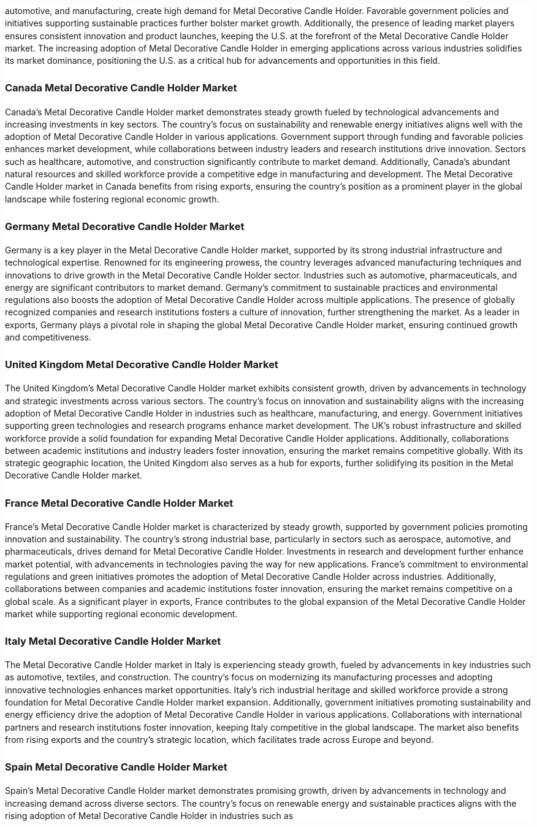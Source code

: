 automotive, and manufacturing, create high demand for Metal Decorative Candle Holder. Favorable government policies and initiatives supporting sustainable practices further bolster market growth. Additionally, the presence of leading market players ensures consistent innovation and product launches, keeping the U.S. at the forefront of the Metal Decorative Candle Holder market. The increasing adoption of Metal Decorative Candle Holder in emerging applications across various industries solidifies its market dominance, positioning the U.S. as a critical hub for advancements and opportunities in this field.</p><h3>Canada Metal Decorative Candle Holder Market</h3><p>Canada&rsquo;s Metal Decorative Candle Holder market demonstrates steady growth fueled by technological advancements and increasing investments in key sectors. The country&rsquo;s focus on sustainability and renewable energy initiatives aligns well with the adoption of Metal Decorative Candle Holder in various applications. Government support through funding and favorable policies enhances market development, while collaborations between industry leaders and research institutions drive innovation. Sectors such as healthcare, automotive, and construction significantly contribute to market demand. Additionally, Canada&rsquo;s abundant natural resources and skilled workforce provide a competitive edge in manufacturing and development. The Metal Decorative Candle Holder market in Canada benefits from rising exports, ensuring the country&rsquo;s position as a prominent player in the global landscape while fostering regional economic growth.</p><h3>Germany Metal Decorative Candle Holder Market</h3><p>Germany is a key player in the Metal Decorative Candle Holder market, supported by its strong industrial infrastructure and technological expertise. Renowned for its engineering prowess, the country leverages advanced manufacturing techniques and innovations to drive growth in the Metal Decorative Candle Holder sector. Industries such as automotive, pharmaceuticals, and energy are significant contributors to market demand. Germany&rsquo;s commitment to sustainable practices and environmental regulations also boosts the adoption of Metal Decorative Candle Holder across multiple applications. The presence of globally recognized companies and research institutions fosters a culture of innovation, further strengthening the market. As a leader in exports, Germany plays a pivotal role in shaping the global Metal Decorative Candle Holder market, ensuring continued growth and competitiveness.</p><h3>United Kingdom Metal Decorative Candle Holder Market</h3><p>The United Kingdom&rsquo;s Metal Decorative Candle Holder market exhibits consistent growth, driven by advancements in technology and strategic investments across various sectors. The country&rsquo;s focus on innovation and sustainability aligns with the increasing adoption of Metal Decorative Candle Holder in industries such as healthcare, manufacturing, and energy. Government initiatives supporting green technologies and research programs enhance market development. The UK&rsquo;s robust infrastructure and skilled workforce provide a solid foundation for expanding Metal Decorative Candle Holder applications. Additionally, collaborations between academic institutions and industry leaders foster innovation, ensuring the market remains competitive globally. With its strategic geographic location, the United Kingdom also serves as a hub for exports, further solidifying its position in the Metal Decorative Candle Holder market.</p><h3>France Metal Decorative Candle Holder Market</h3><p>France&rsquo;s Metal Decorative Candle Holder market is characterized by steady growth, supported by government policies promoting innovation and sustainability. The country&rsquo;s strong industrial base, particularly in sectors such as aerospace, automotive, and pharmaceuticals, drives demand for Metal Decorative Candle Holder. Investments in research and development further enhance market potential, with advancements in technologies paving the way for new applications. France&rsquo;s commitment to environmental regulations and green initiatives promotes the adoption of Metal Decorative Candle Holder across industries. Additionally, collaborations between companies and academic institutions foster innovation, ensuring the market remains competitive on a global scale. As a significant player in exports, France contributes to the global expansion of the Metal Decorative Candle Holder market while supporting regional economic development.</p><h3>Italy Metal Decorative Candle Holder Market</h3><p>The Metal Decorative Candle Holder market in Italy is experiencing steady growth, fueled by advancements in key industries such as automotive, textiles, and construction. The country&rsquo;s focus on modernizing its manufacturing processes and adopting innovative technologies enhances market opportunities. Italy&rsquo;s rich industrial heritage and skilled workforce provide a strong foundation for Metal Decorative Candle Holder market expansion. Additionally, government initiatives promoting sustainability and energy efficiency drive the adoption of Metal Decorative Candle Holder in various applications. Collaborations with international partners and research institutions foster innovation, keeping Italy competitive in the global landscape. The market also benefits from rising exports and the country&rsquo;s strategic location, which facilitates trade across Europe and beyond.</p><h3>Spain Metal Decorative Candle Holder Market</h3><p>Spain&rsquo;s Metal Decorative Candle Holder market demonstrates promising growth, driven by advancements in technology and increasing demand across diverse sectors. The country&rsquo;s focus on renewable energy and sustainable practices aligns with the rising adoption of Metal Decorative Candle Holder in industries such as